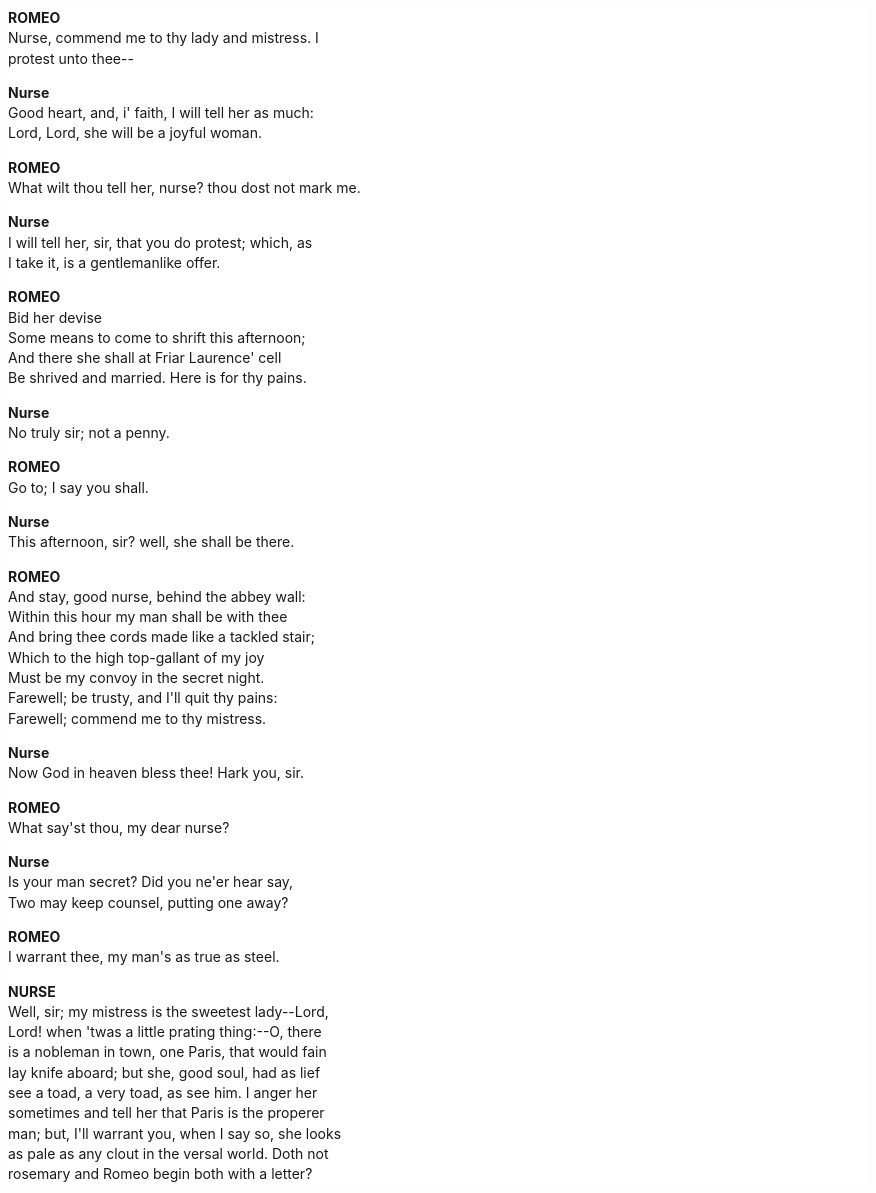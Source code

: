 **ROMEO**  
Nurse, commend me to thy lady and mistress. I  
protest unto thee--  

**Nurse**  
Good heart, and, i' faith, I will tell her as much:  
Lord, Lord, she will be a joyful woman.  

**ROMEO**  
What wilt thou tell her, nurse? thou dost not mark me.  

**Nurse**  
I will tell her, sir, that you do protest; which, as  
I take it, is a gentlemanlike offer.  

**ROMEO**  
Bid her devise  
Some means to come to shrift this afternoon;  
And there she shall at Friar Laurence' cell  
Be shrived and married. Here is for thy pains.  

**Nurse**  
No truly sir; not a penny.  

**ROMEO**  
Go to; I say you shall.  

**Nurse**  
This afternoon, sir? well, she shall be there.  

**ROMEO**  
And stay, good nurse, behind the abbey wall:  
Within this hour my man shall be with thee  
And bring thee cords made like a tackled stair;  
Which to the high top-gallant of my joy  
Must be my convoy in the secret night.  
Farewell; be trusty, and I'll quit thy pains:  
Farewell; commend me to thy mistress.  

**Nurse**  
Now God in heaven bless thee! Hark you, sir.  

**ROMEO**  
What say'st thou, my dear nurse?  

**Nurse**  
Is your man secret? Did you ne'er hear say,  
Two may keep counsel, putting one away?  

**ROMEO**  
I warrant thee, my man's as true as steel.  

**NURSE**  
Well, sir; my mistress is the sweetest lady--Lord,  
Lord! when 'twas a little prating thing:--O, there  
is a nobleman in town, one Paris, that would fain  
lay knife aboard; but she, good soul, had as lief  
see a toad, a very toad, as see him. I anger her  
sometimes and tell her that Paris is the properer  
man; but, I'll warrant you, when I say so, she looks  
as pale as any clout in the versal world. Doth not  
rosemary and Romeo begin both with a letter?  
